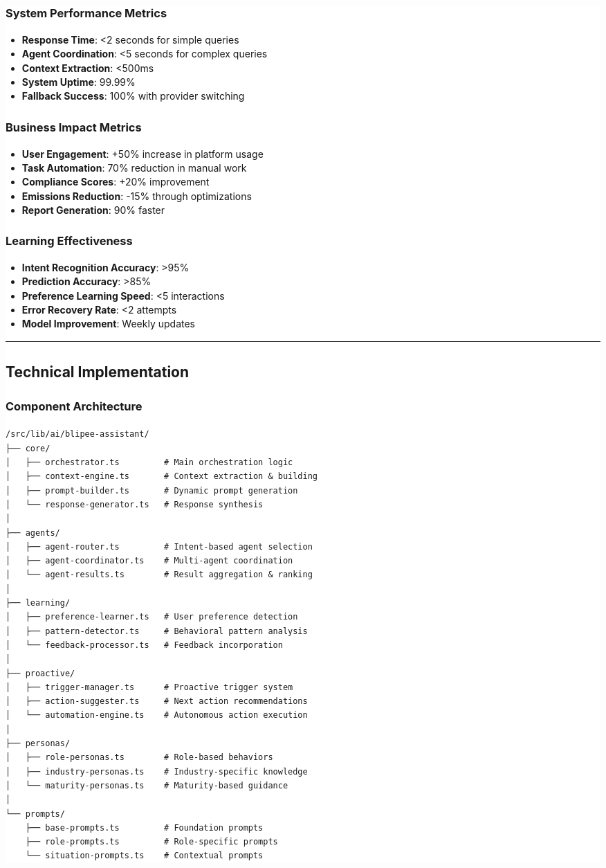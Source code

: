 ### System Performance Metrics
- **Response Time**: <2 seconds for simple queries
- **Agent Coordination**: <5 seconds for complex queries
- **Context Extraction**: <500ms
- **System Uptime**: 99.99%
- **Fallback Success**: 100% with provider switching

### Business Impact Metrics
- **User Engagement**: +50% increase in platform usage
- **Task Automation**: 70% reduction in manual work
- **Compliance Scores**: +20% improvement
- **Emissions Reduction**: -15% through optimizations
- **Report Generation**: 90% faster

### Learning Effectiveness
- **Intent Recognition Accuracy**: >95%
- **Prediction Accuracy**: >85%
- **Preference Learning Speed**: <5 interactions
- **Error Recovery Rate**: <2 attempts
- **Model Improvement**: Weekly updates

---

## Technical Implementation

### Component Architecture

```
/src/lib/ai/blipee-assistant/
├── core/
│   ├── orchestrator.ts         # Main orchestration logic
│   ├── context-engine.ts       # Context extraction & building
│   ├── prompt-builder.ts       # Dynamic prompt generation
│   └── response-generator.ts   # Response synthesis
│
├── agents/
│   ├── agent-router.ts         # Intent-based agent selection
│   ├── agent-coordinator.ts    # Multi-agent coordination
│   └── agent-results.ts        # Result aggregation & ranking
│
├── learning/
│   ├── preference-learner.ts   # User preference detection
│   ├── pattern-detector.ts     # Behavioral pattern analysis
│   └── feedback-processor.ts   # Feedback incorporation
│
├── proactive/
│   ├── trigger-manager.ts      # Proactive trigger system
│   ├── action-suggester.ts     # Next action recommendations
│   └── automation-engine.ts    # Autonomous action execution
│
├── personas/
│   ├── role-personas.ts        # Role-based behaviors
│   ├── industry-personas.ts    # Industry-specific knowledge
│   └── maturity-personas.ts    # Maturity-based guidance
│
└── prompts/
    ├── base-prompts.ts         # Foundation prompts
    ├── role-prompts.ts         # Role-specific prompts
    └── situation-prompts.ts    # Contextual prompts
```
